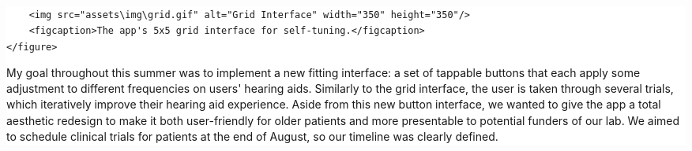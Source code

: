         <img src="assets\img\grid.gif" alt="Grid Interface" width="350" height="350"/>
        <figcaption>The app's 5x5 grid interface for self-tuning.</figcaption>
    </figure>
</div>

My goal throughout this summer was to implement a new fitting interface: a set of tappable buttons that each apply some adjustment to different frequencies on users' hearing aids. Similarly to the grid interface, the user is taken through several trials, which iteratively improve their hearing aid experience. Aside from this new button interface, we wanted to give the app a total aesthetic redesign to make it both user-friendly for older patients and more presentable to potential funders of our lab. We aimed to schedule clinical trials for patients at the end of August, so our timeline was clearly defined.

<div style="text-align:center">
    <figure>